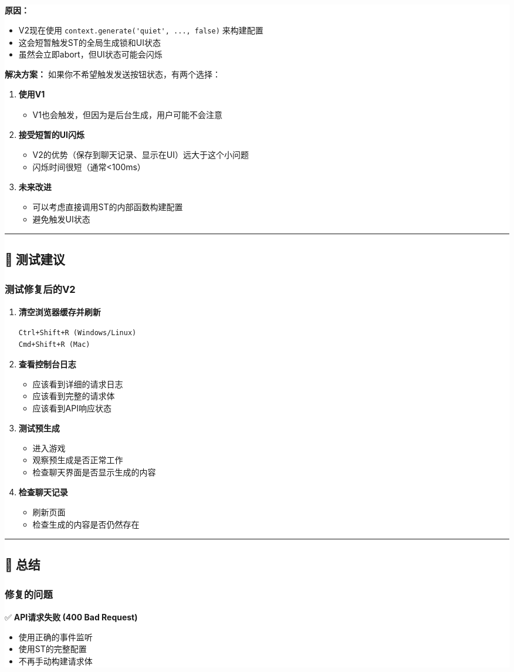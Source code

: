 **原因：**
- V2现在使用 `context.generate('quiet', ..., false)` 来构建配置
- 这会短暂触发ST的全局生成锁和UI状态
- 虽然会立即abort，但UI状态可能会闪烁

**解决方案：**
如果你不希望触发发送按钮状态，有两个选择：

1. **使用V1**
   - V1也会触发，但因为是后台生成，用户可能不会注意

2. **接受短暂的UI闪烁**
   - V2的优势（保存到聊天记录、显示在UI）远大于这个小问题
   - 闪烁时间很短（通常<100ms）

3. **未来改进**
   - 可以考虑直接调用ST的内部函数构建配置
   - 避免触发UI状态

---

## 📝 测试建议

### 测试修复后的V2

1. **清空浏览器缓存并刷新**
   ```
   Ctrl+Shift+R (Windows/Linux)
   Cmd+Shift+R (Mac)
   ```

2. **查看控制台日志**
   - 应该看到详细的请求日志
   - 应该看到完整的请求体
   - 应该看到API响应状态

3. **测试预生成**
   - 进入游戏
   - 观察预生成是否正常工作
   - 检查聊天界面是否显示生成的内容

4. **检查聊天记录**
   - 刷新页面
   - 检查生成的内容是否仍然存在

---

## 🎉 总结

### 修复的问题

✅ **API请求失败 (400 Bad Request)**
- 使用正确的事件监听
- 使用ST的完整配置
- 不再手动构建请求体
